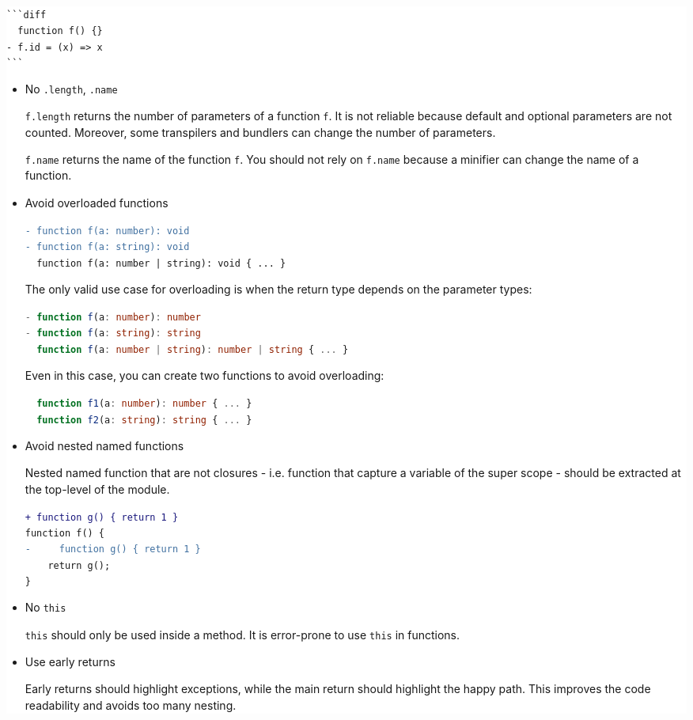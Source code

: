     ```diff
      function f() {}
    - f.id = (x) => x
    ```

-   No `.length`, `.name`

    `f.length` returns the number of parameters of a function `f`.
    It is not reliable because default and optional parameters are not counted.
    Moreover, some transpilers and bundlers can change the number of parameters.

    `f.name` returns the name of the function `f`.
    You should not rely on `f.name` because a minifier can change the name of a function.

-   Avoid overloaded functions

    ```diff
    - function f(a: number): void
    - function f(a: string): void
      function f(a: number | string): void { ... }
    ```

    The only valid use case for overloading is when the return type depends on the parameter types:

    ```ts
    - function f(a: number): number
    - function f(a: string): string
      function f(a: number | string): number | string { ... }
    ```

    Even in this case, you can create two functions to avoid overloading:

    ```ts
      function f1(a: number): number { ... }
      function f2(a: string): string { ... }
    ```

-   Avoid nested named functions

    Nested named function that are not closures - i.e. function that capture a variable of the super scope - should be extracted at the top-level of the module.

    ```diff
    + function g() { return 1 }
    function f() {
    -     function g() { return 1 }
        return g();
    }
    ```

-   No `this`

    `this` should only be used inside a method.
    It is error-prone to use `this` in functions.

-   Use early returns

    Early returns should highlight exceptions,
    while the main return should highlight the happy path.
    This improves the code readability and avoids too many nesting.
